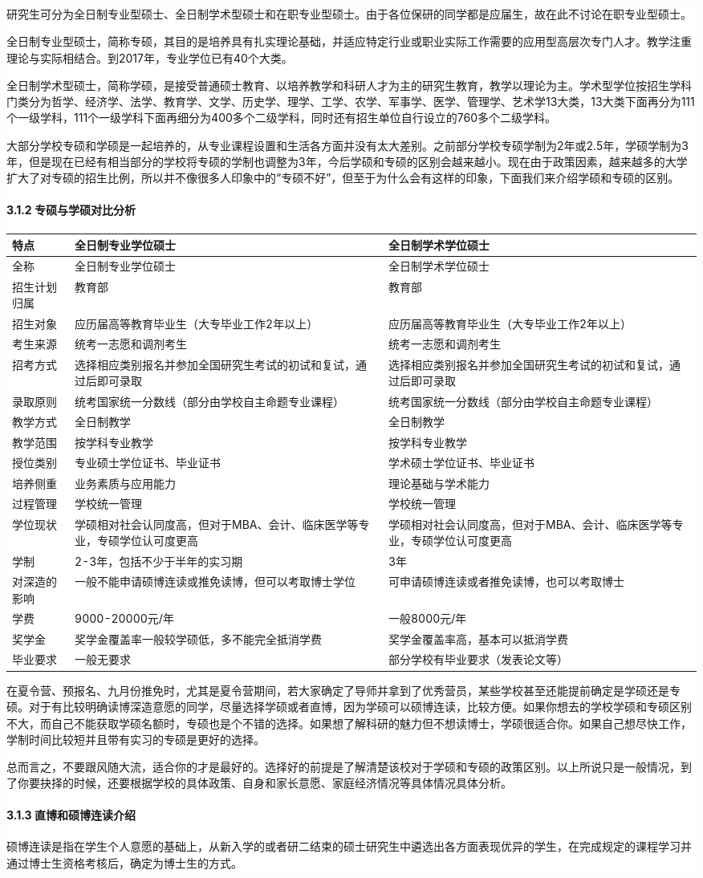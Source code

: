 研究生可分为全日制专业型硕士、全日制学术型硕士和在职专业型硕士。由于各位保研的同学都是应届生，故在此不讨论在职专业型硕士。

全日制专业型硕士，简称专硕，其目的是培养具有扎实理论基础，并适应特定行业或职业实际工作需要的应用型高层次专门人才。教学注重理论与实际相结合。到2017年，专业学位已有40个大类。

全日制学术型硕士，简称学硕，是接受普通硕士教育、以培养教学和科研人才为主的研究生教育，教学以理论为主。学术型学位按招生学科门类分为哲学、经济学、法学、教育学、文学、历史学、理学、工学、农学、军事学、医学、管理学、艺术学13大类，13大类下面再分为111个一级学科，111个一级学科下面再细分为400多个二级学科，同时还有招生单位自行设立的760多个二级学科。

大部分学校专硕和学硕是一起培养的，从专业课程设置和生活各方面并没有太大差别。之前部分学校专硕学制为2年或2.5年，学硕学制为3年，但是现在已经有相当部分的学校将专硕的学制也调整为3年，今后学硕和专硕的区别会越来越小。现在由于政策因素，越来越多的大学扩大了对专硕的招生比例，所以并不像很多人印象中的“专硕不好”，但至于为什么会有这样的印象，下面我们来介绍学硕和专硕的区别。

#### 3.1.2 专硕与学硕对比分析

| 特点         | 全日制专业学位硕士                                                                | 全日制学术学位硕士                                                                  |
| :----------- | :-------------------------------------------------------------------------------- | :---------------------------------------------------------------------------------- |
| 全称         | 全日制专业学位硕士                                                                | 全日制学术学位硕士                                                                  |
| 招生计划归属 | 教育部                                                                            | 教育部                                                                              |
| 招生对象     | 应历届高等教育毕业生（大专毕业工作2年以上）                                           | 应历届高等教育毕业生（大专毕业工作2年以上）                                             |
| 考生来源     | 统考一志愿和调剂考生                                                                | 统考一志愿和调剂考生                                                                  |
| 招考方式     | 选择相应类别报名并参加全国研究生考试的初试和复试，通过后即可录取                        | 选择相应类别报名并参加全国研究生考试的初试和复试，通过后即可录取                          |
| 录取原则     | 统考国家统一分数线（部分由学校自主命题专业课程）                                      | 统考国家统一分数线（部分由学校自主命题专业课程）                                        |
| 教学方式     | 全日制教学                                                                        | 全日制教学                                                                          |
| 教学范围     | 按学科专业教学                                                                      | 按学科专业教学                                                                        |
| 授位类别     | 专业硕士学位证书、毕业证书                                                          | 学术硕士学位证书、毕业证书                                                              |
| 培养侧重     | 业务素质与应用能力                                                                  | 理论基础与学术能力                                                                    |
| 过程管理     | 学校统一管理                                                                      | 学校统一管理                                                                        |
| 学位现状     | 学硕相对社会认同度高，但对于MBA、会计、临床医学等专业，专硕学位认可度更高                 | 学硕相对社会认同度高，但对于MBA、会计、临床医学等专业，专硕学位认可度更高                   |
| 学制         | 2-3年，包括不少于半年的实习期                                                      | 3年                                                                                   |
| 对深造的影响 | 一般不能申请硕博连读或推免读博，但可以考取博士学位                                    | 可申请硕博连读或者推免读博，也可以考取博士                                                |
| 学费         | 9000-20000元/年                                                                   | 一般8000元/年                                                                         |
| 奖学金       | 奖学金覆盖率一般较学硕低，多不能完全抵消学费                                          | 奖学金覆盖率高，基本可以抵消学费                                                        |
| 毕业要求     | 一般无要求                                                                        | 部分学校有毕业要求（发表论文等）                                                        |

在夏令营、预报名、九月份推免时，尤其是夏令营期间，若大家确定了导师并拿到了优秀营员，某些学校甚至还能提前确定是学硕还是专硕。对于有比较明确读博深造意愿的同学，尽量选择学硕或者直博，因为学硕可以硕博连读，比较方便。如果你想去的学校学硕和专硕区别不大，而自己不能获取学硕名额时，专硕也是个不错的选择。如果想了解科研的魅力但不想读博士，学硕很适合你。如果自己想尽快工作，学制时间比较短并且带有实习的专硕是更好的选择。

总而言之，不要跟风随大流，适合你的才是最好的。选择好的前提是了解清楚该校对于学硕和专硕的政策区别。以上所说只是一般情况，到了你要抉择的时候，还要根据学校的具体政策、自身和家长意愿、家庭经济情况等具体情况具体分析。

#### 3.1.3 直博和硕博连读介绍

硕博连读是指在学生个人意愿的基础上，从新入学的或者研二结束的硕士研究生中遴选出各方面表现优异的学生，在完成规定的课程学习并通过博士生资格考核后，确定为博士生的方式。
